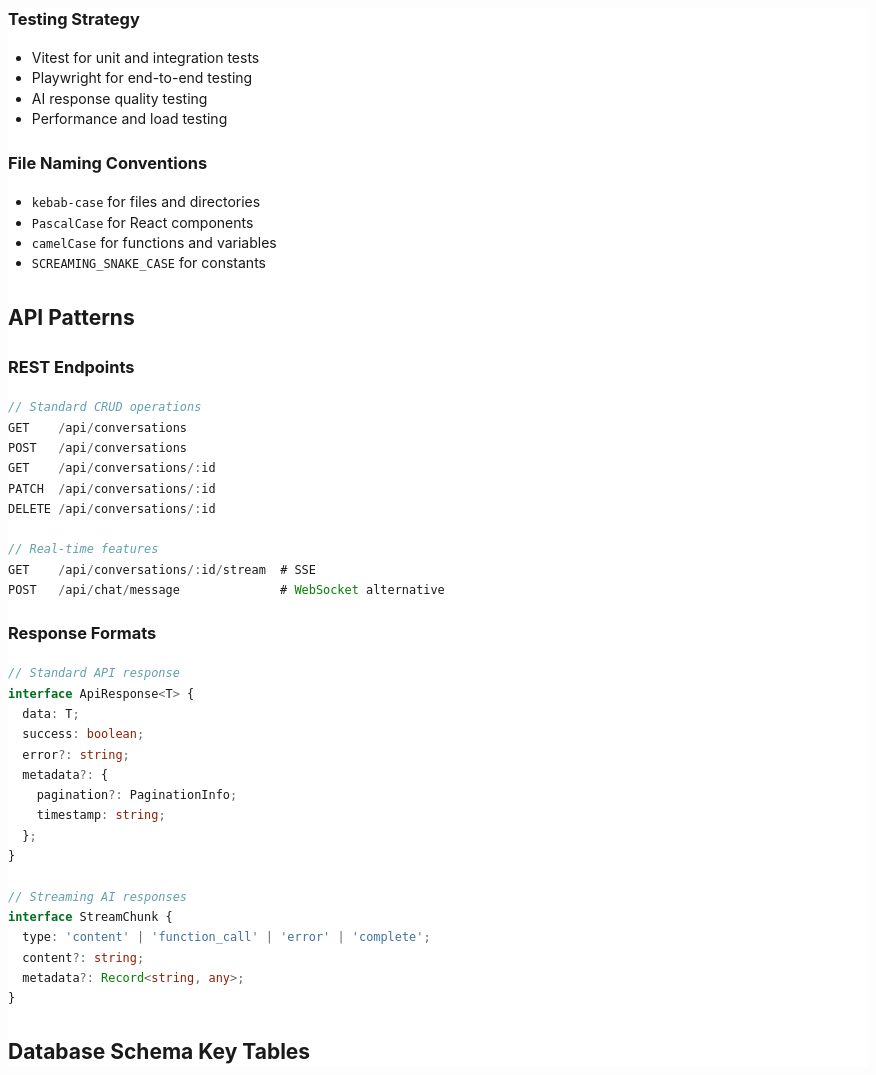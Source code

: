 ### Testing Strategy
- Vitest for unit and integration tests
- Playwright for end-to-end testing
- AI response quality testing
- Performance and load testing

### File Naming Conventions
- `kebab-case` for files and directories
- `PascalCase` for React components
- `camelCase` for functions and variables
- `SCREAMING_SNAKE_CASE` for constants

## API Patterns

### REST Endpoints
```typescript
// Standard CRUD operations
GET    /api/conversations
POST   /api/conversations
GET    /api/conversations/:id
PATCH  /api/conversations/:id
DELETE /api/conversations/:id

// Real-time features
GET    /api/conversations/:id/stream  # SSE
POST   /api/chat/message              # WebSocket alternative
```

### Response Formats
```typescript
// Standard API response
interface ApiResponse<T> {
  data: T;
  success: boolean;
  error?: string;
  metadata?: {
    pagination?: PaginationInfo;
    timestamp: string;
  };
}

// Streaming AI responses
interface StreamChunk {
  type: 'content' | 'function_call' | 'error' | 'complete';
  content?: string;
  metadata?: Record<string, any>;
}
```

## Database Schema Key Tables
